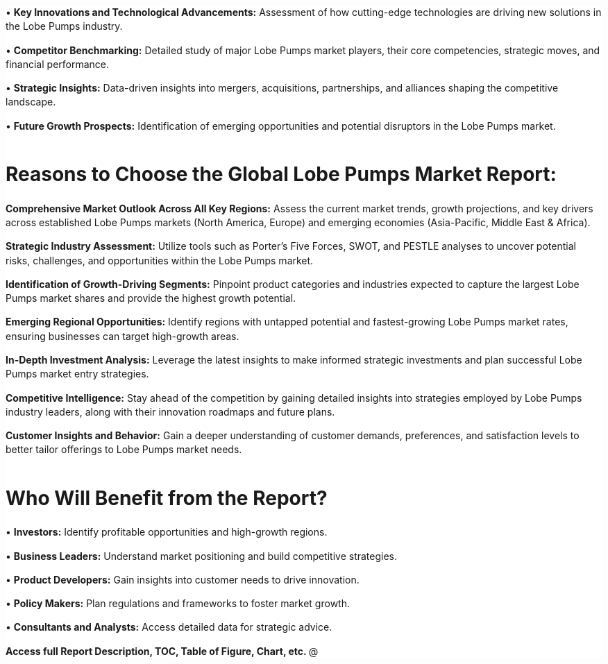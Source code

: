 • <strong>Key Innovations and Technological Advancements:</strong> Assessment of how cutting-edge technologies are driving new solutions in the Lobe Pumps industry.

• <strong>Competitor Benchmarking:</strong> Detailed study of major Lobe Pumps market players, their core competencies, strategic moves, and financial performance.

• <strong>Strategic Insights:</strong> Data-driven insights into mergers, acquisitions, partnerships, and alliances shaping the competitive landscape.

• <strong>Future Growth Prospects:</strong> Identification of emerging opportunities and potential disruptors in the Lobe Pumps market.

# <strong>Reasons to Choose the Global Lobe Pumps Market Report:</strong>

<strong>Comprehensive Market Outlook Across All Key Regions:</strong>
Assess the current market trends, growth projections, and key drivers across established Lobe Pumps markets (North America, Europe) and emerging economies (Asia-Pacific, Middle East & Africa).

<strong>Strategic Industry Assessment:</strong>
Utilize tools such as Porter’s Five Forces, SWOT, and PESTLE analyses to uncover potential risks, challenges, and opportunities within the Lobe Pumps market.

<strong>Identification of Growth-Driving Segments:</strong>
Pinpoint product categories and industries expected to capture the largest Lobe Pumps market shares and provide the highest growth potential.

<strong>Emerging Regional Opportunities:</strong>
Identify regions with untapped potential and fastest-growing Lobe Pumps market rates, ensuring businesses can target high-growth areas.

<strong>In-Depth Investment Analysis:</strong>
Leverage the latest insights to make informed strategic investments and plan successful Lobe Pumps market entry strategies.

<strong>Competitive Intelligence:</strong>
Stay ahead of the competition by gaining detailed insights into strategies employed by Lobe Pumps industry leaders, along with their innovation roadmaps and future plans.

<strong>Customer Insights and Behavior:</strong>
Gain a deeper understanding of customer demands, preferences, and satisfaction levels to better tailor offerings to Lobe Pumps market needs.

# <strong>Who Will Benefit from the Report?</strong>

• <strong>Investors:</strong> Identify profitable opportunities and high-growth regions.

• <strong>Business Leaders:</strong> Understand market positioning and build competitive strategies.

• <strong>Product Developers:</strong> Gain insights into customer needs to drive innovation.

• <strong>Policy Makers:</strong> Plan regulations and frameworks to foster market growth.

• <strong>Consultants and Analysts:</strong> Access detailed data for strategic advice.
</ul>
<strong>Access full Report Description, TOC, Table of Figure, Chart, etc. </strong>@  <a href= style=color:#0000ff;></a></font>

